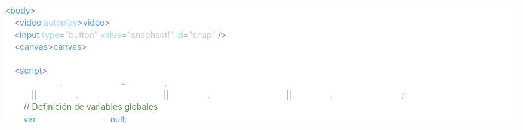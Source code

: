   <p style="margin: 0px">
    <span style="color: gray"><</span><span style="color: #569cd6">body</span><span style="color: gray">></span>
  </p>
  
  <p style="margin: 0px">
    &#160;&#160;&#160; <span style="color: gray"><</span><span style="color: #569cd6">video</span> <span style="color: #9cdcfe">autoplay</span><span style="color: gray">></</span><span style="color: #569cd6">video</span><span style="color: gray">></span>
  </p>
  
  <p style="margin: 0px">
    &#160;&#160;&#160; <span style="color: gray"><</span><span style="color: #569cd6">input</span> <span style="color: #9cdcfe">type</span><span style="color: #b4b4b4">=</span><span style="color: #c8c8c8">"button"</span> <span style="color: #9cdcfe">value</span><span style="color: #b4b4b4">=</span><span style="color: #c8c8c8">"snaphsot!"</span> <span style="color: #9cdcfe">id</span><span style="color: #b4b4b4">=</span><span style="color: #c8c8c8">"snap"</span> <span style="color: gray">/></span>
  </p>
  
  <p style="margin: 0px">
    &#160;&#160;&#160; <span style="color: gray"><</span><span style="color: #569cd6">canvas</span><span style="color: gray">></</span><span style="color: #569cd6">canvas</span><span style="color: gray">></span>
  </p>
  
  <p style="margin: 0px">
    &#160;
  </p>
  
  <p style="margin: 0px">
    &#160;&#160;&#160; <span style="color: gray"><</span><span style="color: #569cd6">script</span><span style="color: gray">></span>
  </p>
  
  <p style="margin: 0px">
    &#160;&#160;&#160;&#160;&#160;&#160;&#160; <span style="color: white">navigator</span><span style="color: #b4b4b4">.</span><span style="color: white">getUserMedia</span> <span style="color: #b4b4b4">=</span> <span style="color: white">navigator</span><span style="color: #b4b4b4">.</span><span style="color: white">getUser<br /> Media</span> <span style="color: #b4b4b4">||</span> <span style="color: white">navigator</span><span style="color: #b4b4b4">.</span><span style="color: white">webkitGetUserMedia</span> <span style="color: #b4b4b4">|| </span><span style="color: white">navigator</span><span style="color: #b4b4b4">.</span><span style="color: white">mozGetUserMedia</span> <span style="color: #b4b4b4">||</span> <span style="color: white">navigator</span><span style="color: #b4b4b4">.</span><span style="color: white">msGetUserMedia</span><span style="color: #b4b4b4">;</span>
  </p>
  
  <p style="margin: 0px">
    &#160;&#160;&#160;&#160;&#160;&#160;&#160; <span style="color: #608b4e">// Definición de variables globales</span>
  </p>
  
  <p style="margin: 0px">
    &#160;&#160;&#160;&#160;&#160;&#160;&#160; <span style="color: #569cd6">var</span> <span style="color: white">localUserMedia</span> <span style="color: #b4b4b4">=</span> <span style="color: #569cd6">null</span><span style="color: #b4b4b4">;</span>
  </p>
  